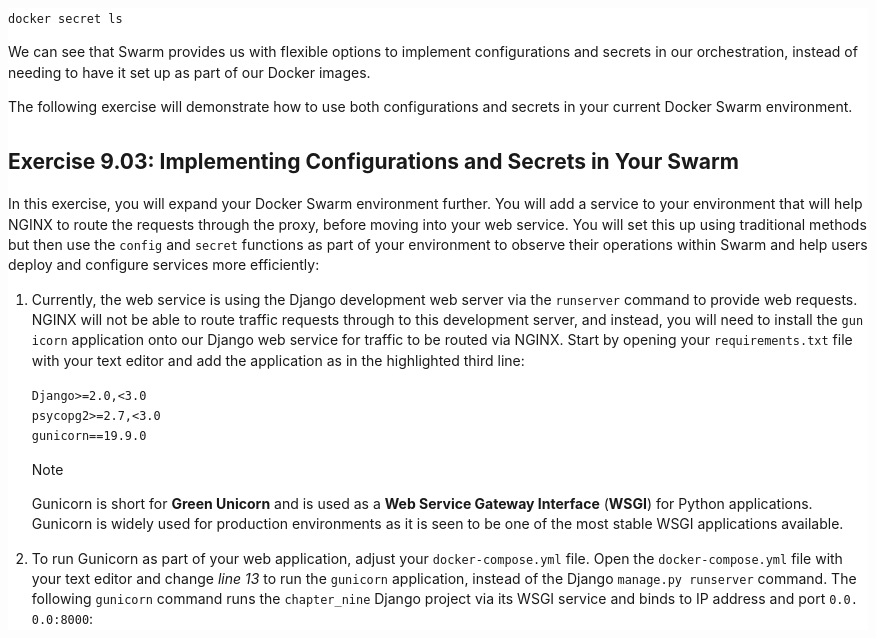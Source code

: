 
```
docker secret ls
```


We can see that Swarm provides us with flexible options to implement
configurations and secrets in our orchestration, instead of needing to
have it set up as part of our Docker images.

The following exercise will demonstrate how to use both configurations
and secrets in your current Docker Swarm environment.



Exercise 9.03: Implementing Configurations and Secrets in Your Swarm
--------------------------------------------------------------------

In this exercise, you will expand your Docker Swarm environment further.
You will add a service to your environment that will help NGINX to route
the requests through the proxy, before moving into your web service. You
will set this up using traditional methods but then use the
`config` and `secret` functions as part of your
environment to observe their operations within Swarm and help users
deploy and configure services more efficiently:

1.  Currently, the web service is using the Django development web
    server via the `runserver` command to provide web
    requests. NGINX will not be able to route traffic requests through
    to this development server, and instead, you will need to install
    the `gunicorn` application onto our Django web service for
    traffic to be routed via NGINX. Start by opening your
    `requirements.txt` file with your text editor and add the
    application as in the highlighted third line:

    
    ```
    Django>=2.0,<3.0
    psycopg2>=2.7,<3.0
    gunicorn==19.9.0
    ```
    

    Note

    Gunicorn is short for **Green Unicorn** and is used as a **Web
    Service Gateway Interface** (**WSGI**) for Python applications.
    Gunicorn is widely used for production environments as it is seen to
    be one of the most stable WSGI applications available.

2.  To run Gunicorn as part of your web application, adjust your
    `docker-compose.yml` file. Open the
    `docker-compose.yml` file with your text editor and change
    *line 13* to run the `gunicorn` application, instead of
    the Django `manage.py runserver` command. The following
    `gunicorn` command runs the `chapter_nine`
    Django project via its WSGI service and binds to IP address and port
    `0.0.0.0:8000`:
    